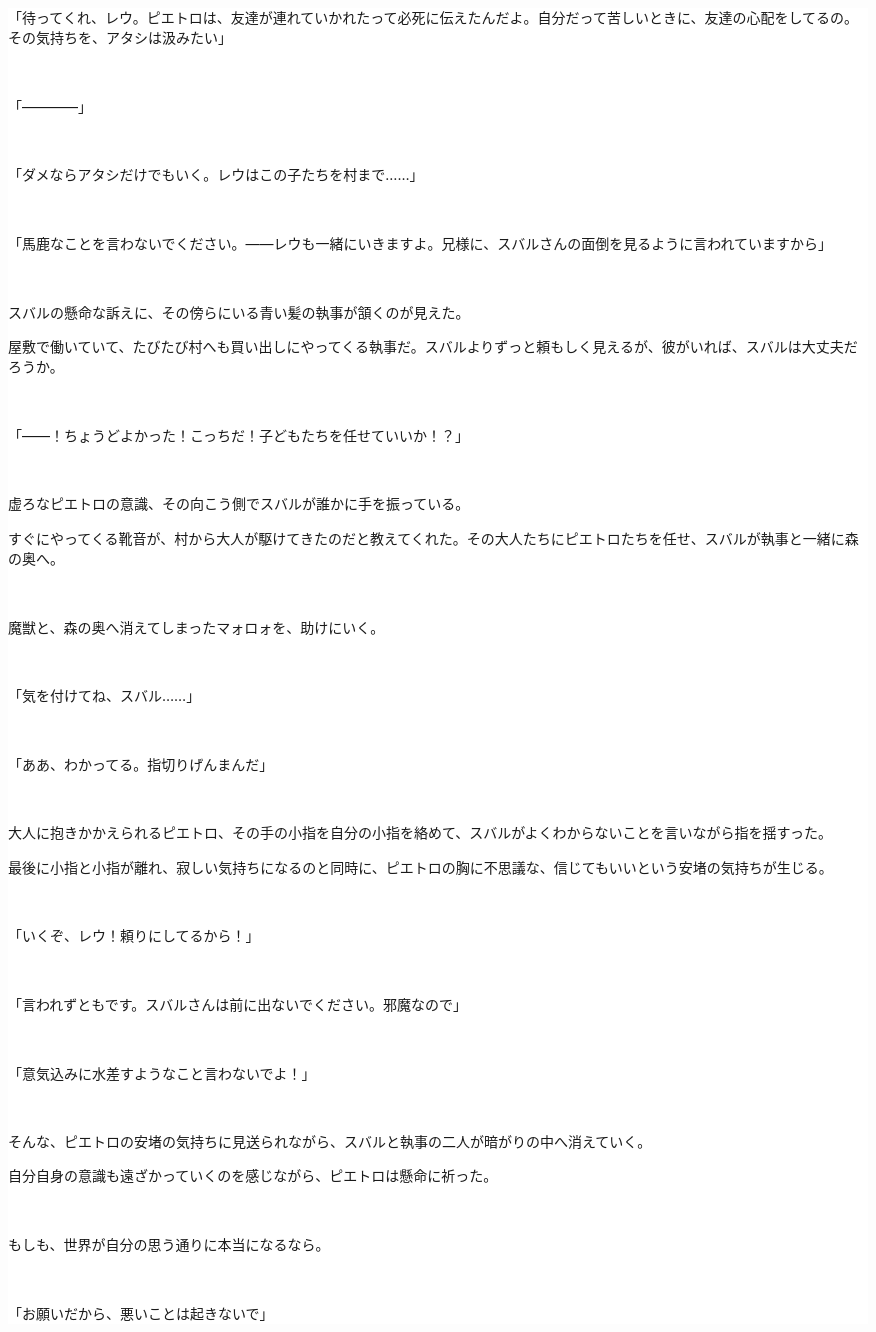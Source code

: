 
「待ってくれ、レウ。ピエトロは、友達が連れていかれたって必死に伝えたんだよ。自分だって苦しいときに、友達の心配をしてるの。その気持ちを、アタシは汲みたい」

　

「――――」

　

「ダメならアタシだけでもいく。レウはこの子たちを村まで……」

　

「馬鹿なことを言わないでください。――レウも一緒にいきますよ。兄様に、スバルさんの面倒を見るように言われていますから」

　

スバルの懸命な訴えに、その傍らにいる青い髪の執事が頷くのが見えた。

屋敷で働いていて、たびたび村へも買い出しにやってくる執事だ。スバルよりずっと頼もしく見えるが、彼がいれば、スバルは大丈夫だろうか。

　

「――！ちょうどよかった！こっちだ！子どもたちを任せていいか！？」

　

虚ろなピエトロの意識、その向こう側でスバルが誰かに手を振っている。

すぐにやってくる靴音が、村から大人が駆けてきたのだと教えてくれた。その大人たちにピエトロたちを任せ、スバルが執事と一緒に森の奥へ。

　

魔獣と、森の奥へ消えてしまったマォロォを、助けにいく。

　

「気を付けてね、スバル……」

　

「ああ、わかってる。指切りげんまんだ」

　

大人に抱きかかえられるピエトロ、その手の小指を自分の小指を絡めて、スバルがよくわからないことを言いながら指を揺すった。

最後に小指と小指が離れ、寂しい気持ちになるのと同時に、ピエトロの胸に不思議な、信じてもいいという安堵の気持ちが生じる。

　

「いくぞ、レウ！頼りにしてるから！」

　

「言われずともです。スバルさんは前に出ないでください。邪魔なので」

　

「意気込みに水差すようなこと言わないでよ！」

　

そんな、ピエトロの安堵の気持ちに見送られながら、スバルと執事の二人が暗がりの中へ消えていく。

自分自身の意識も遠ざかっていくのを感じながら、ピエトロは懸命に祈った。

　

もしも、世界が自分の思う通りに本当になるなら。

　

「お願いだから、悪いことは起きないで」
